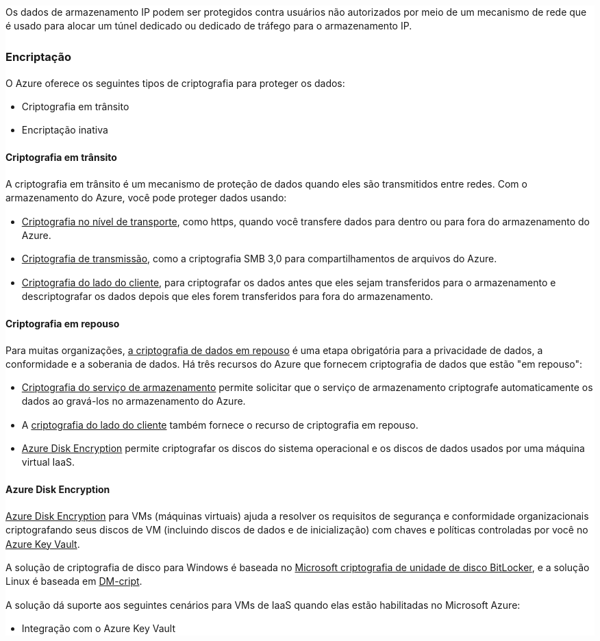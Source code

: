 Os dados de armazenamento IP podem ser protegidos contra usuários não autorizados por meio de um mecanismo de rede que é usado para alocar um túnel dedicado ou dedicado de tráfego para o armazenamento IP.

### <a name="encryption"></a>Encriptação
O Azure oferece os seguintes tipos de criptografia para proteger os dados:
-   Criptografia em trânsito

-   Encriptação inativa

#### <a name="encryption-in-transit"></a>Criptografia em trânsito
A criptografia em trânsito é um mecanismo de proteção de dados quando eles são transmitidos entre redes. Com o armazenamento do Azure, você pode proteger dados usando:

-   [Criptografia no nível de transporte](../../storage/common/storage-security-guide.md), como https, quando você transfere dados para dentro ou para fora do armazenamento do Azure.

-   [Criptografia de transmissão](../../storage/common/storage-security-guide.md#using-encryption-during-transit-with-azure-file-shares), como a criptografia SMB 3,0 para compartilhamentos de arquivos do Azure.

-   [Criptografia do lado do cliente](../../storage/common/storage-security-guide.md), para criptografar os dados antes que eles sejam transferidos para o armazenamento e descriptografar os dados depois que eles forem transferidos para fora do armazenamento.

#### <a name="encryption-at-rest"></a>Criptografia em repouso
Para muitas organizações, [a criptografia de dados em repouso](isolation-choices.md) é uma etapa obrigatória para a privacidade de dados, a conformidade e a soberania de dados. Há três recursos do Azure que fornecem criptografia de dados que estão "em repouso":

-   [Criptografia do serviço de armazenamento](../../storage/common/storage-security-guide.md) permite solicitar que o serviço de armazenamento criptografe automaticamente os dados ao gravá-los no armazenamento do Azure.

-   A [criptografia do lado do cliente](../../storage/common/storage-security-guide.md) também fornece o recurso de criptografia em repouso.

-   [Azure Disk Encryption](../azure-security-disk-encryption-overview.md) permite criptografar os discos do sistema operacional e os discos de dados usados por uma máquina virtual IaaS.

#### <a name="azure-disk-encryption"></a>Azure Disk Encryption
[Azure Disk Encryption](../azure-security-disk-encryption-overview.md) para VMs (máquinas virtuais) ajuda a resolver os requisitos de segurança e conformidade organizacionais criptografando seus discos de VM (incluindo discos de dados e de inicialização) com chaves e políticas controladas por você no [Azure Key Vault](https://azure.microsoft.com/services/key-vault/).

A solução de criptografia de disco para Windows é baseada no [Microsoft criptografia de unidade de disco BitLocker](https://technet.microsoft.com/library/cc732774.aspx), e a solução Linux é baseada em [DM-cript](https://en.wikipedia.org/wiki/Dm-crypt).

A solução dá suporte aos seguintes cenários para VMs de IaaS quando elas estão habilitadas no Microsoft Azure:
-   Integração com o Azure Key Vault
